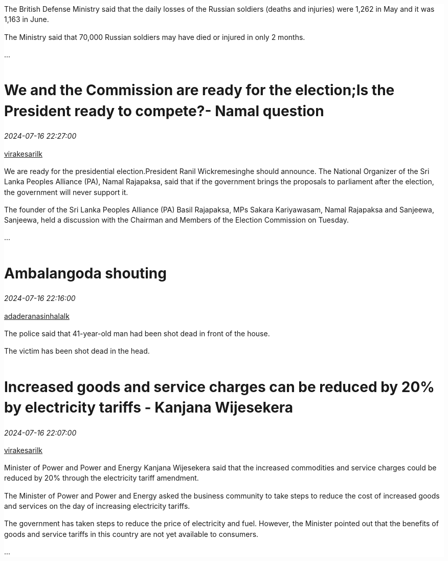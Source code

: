The British Defense Ministry said that the daily losses of the Russian soldiers (deaths and injuries) were 1,262 in May and it was 1,163 in June.

The Ministry said that 70,000 Russian soldiers may have died or injured in only 2 months.

...



# We and the Commission are ready for the election;Is the President ready to compete?- Namal question

*2024-07-16 22:27:00*

[virakesarilk](https://www.virakesari.lk/article/188618)

We are ready for the presidential election.President Ranil Wickremesinghe should announce. The National Organizer of the Sri Lanka Peoples Alliance (PA), Namal Rajapaksa, said that if the government brings the proposals to parliament after the election, the government will never support it.

The founder of the Sri Lanka Peoples Alliance (PA) Basil Rajapaksa, MPs Sakara Kariyawasam, Namal Rajapaksa and Sanjeewa, Sanjeewa, held a discussion with the Chairman and Members of the Election Commission on Tuesday.

...



# Ambalangoda shouting

*2024-07-16 22:16:00*

[adaderanasinhalalk](http://sinhala.adaderana.lk/news/198888)

The police said that 41-year-old man had been shot dead in front of the house.

The victim has been shot dead in the head.



# Increased goods and service charges can be reduced by 20% by electricity tariffs - Kanjana Wijesekera

*2024-07-16 22:07:00*

[virakesarilk](https://www.virakesari.lk/article/188637)

Minister of Power and Power and Energy Kanjana Wijesekera said that the increased commodities and service charges could be reduced by 20% through the electricity tariff amendment.

The Minister of Power and Power and Energy asked the business community to take steps to reduce the cost of increased goods and services on the day of increasing electricity tariffs.

The government has taken steps to reduce the price of electricity and fuel. However, the Minister pointed out that the benefits of goods and service tariffs in this country are not yet available to consumers.

...

